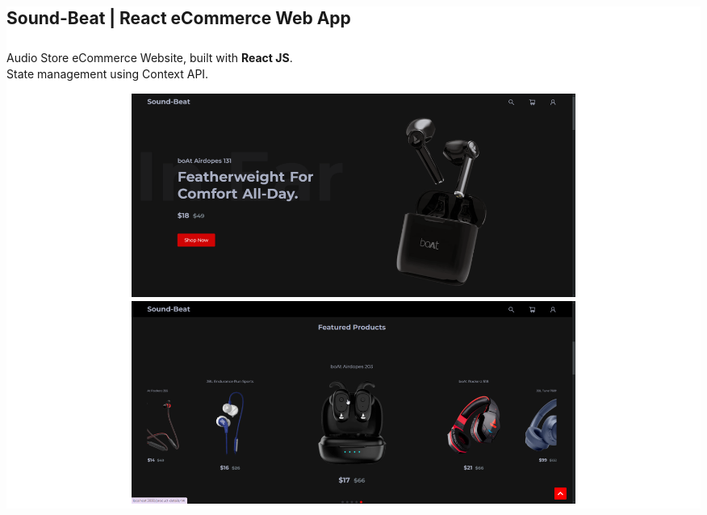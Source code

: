 ## Sound-Beat | React eCommerce Web App

###
Audio Store eCommerce Website, built with **React JS**. <br/>
State management using Context API.

<p align="center">
  <img src="public/imgs/home01.png" width="550" title="home" alt="Home">
  <img src="public/imgs/home02.png" width="550" title="home" alt="Home">